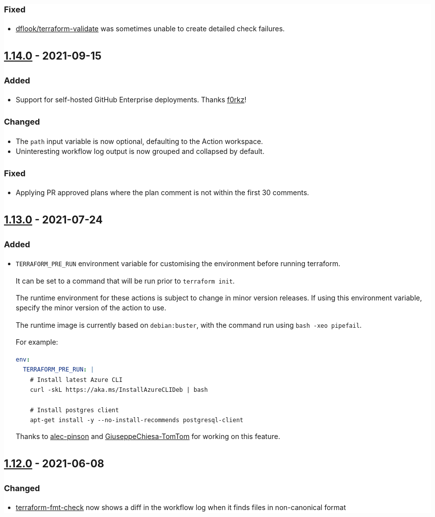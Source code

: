 ### Fixed
- [dflook/terraform-validate](https://github.com/dflook/terraform-github-actions/tree/master/terraform-validate) was sometimes unable to create detailed check failures.

## [1.14.0] - 2021-09-15

### Added
- Support for self-hosted GitHub Enterprise deployments. Thanks [f0rkz](https://github.com/f0rkz)!

### Changed
- The `path` input variable is now optional, defaulting to the Action workspace.
- Uninteresting workflow log output is now grouped and collapsed by default.

### Fixed
- Applying PR approved plans where the plan comment is not within the first 30 comments.

## [1.13.0] - 2021-07-24

### Added
- `TERRAFORM_PRE_RUN` environment variable for customising the environment before running terraform.

  It can be set to a command that will be run prior to `terraform init`.

  The runtime environment for these actions is subject to change in minor version releases.
  If using this environment variable, specify the minor version of the action to use.

  The runtime image is currently based on `debian:buster`, with the command run using `bash -xeo pipefail`.

  For example:

  ```yaml
  env:
    TERRAFORM_PRE_RUN: |
      # Install latest Azure CLI
      curl -skL https://aka.ms/InstallAzureCLIDeb | bash

      # Install postgres client
      apt-get install -y --no-install-recommends postgresql-client
  ```
  
  Thanks to [alec-pinson](https://github.com/alec-pinson) and [GiuseppeChiesa-TomTom](https://github.com/GiuseppeChiesa-TomTom) for working on this feature.

## [1.12.0] - 2021-06-08

### Changed
- [terraform-fmt-check](https://github.com/dflook/terraform-github-actions/tree/master/terraform-fmt-check) now shows a diff in the workflow log when it finds files in non-canonical format


[2.1.0]: https://github.com/dflook/terraform-github-actions/compare/v2.0.1...v2.1.0
[2.0.1]: https://github.com/dflook/terraform-github-actions/compare/v2.0.0...v2.0.1
[2.0.0]: https://github.com/dflook/terraform-github-actions/compare/v1.49.0...v2.0.0
[1.49.0]: https://github.com/dflook/terraform-github-actions/compare/v1.48.0...v1.49.0
[1.48.0]: https://github.com/dflook/terraform-github-actions/compare/v1.47.0...v1.48.0
[1.47.0]: https://github.com/dflook/terraform-github-actions/compare/v1.46.1...v1.47.0
[1.46.1]: https://github.com/dflook/terraform-github-actions/compare/v1.46.0...v1.46.1
[1.46.0]: https://github.com/dflook/terraform-github-actions/compare/v1.45.0...v1.46.0
[1.45.0]: https://github.com/dflook/terraform-github-actions/compare/v1.44.0...v1.45.0
[1.44.0]: https://github.com/dflook/terraform-github-actions/compare/v1.43.0...v1.44.0
[1.43.0]: https://github.com/dflook/terraform-github-actions/compare/v1.42.1...v1.43.0
[1.42.1]: https://github.com/dflook/terraform-github-actions/compare/v1.42.0...v1.42.1
[1.42.0]: https://github.com/dflook/terraform-github-actions/compare/v1.41.2...v1.42.0
[1.41.2]: https://github.com/dflook/terraform-github-actions/compare/v1.41.1...v1.41.2
[1.41.1]: https://github.com/dflook/terraform-github-actions/compare/v1.41.0...v1.41.1
[1.41.0]: https://github.com/dflook/terraform-github-actions/compare/v1.40.0...v1.41.0
[1.40.0]: https://github.com/dflook/terraform-github-actions/compare/v1.39.0...v1.40.0
[1.39.0]: https://github.com/dflook/terraform-github-actions/compare/v1.38.0...v1.39.0
[1.38.0]: https://github.com/dflook/terraform-github-actions/compare/v1.37.0...v1.38.0
[1.37.0]: https://github.com/dflook/terraform-github-actions/compare/v1.36.2...v1.37.0
[1.36.2]: https://github.com/dflook/terraform-github-actions/compare/v1.36.1...v1.36.2
[1.36.1]: https://github.com/dflook/terraform-github-actions/compare/v1.36.0...v1.36.1
[1.36.0]: https://github.com/dflook/terraform-github-actions/compare/v1.35.0...v1.36.0
[1.35.0]: https://github.com/dflook/terraform-github-actions/compare/v1.34.0...v1.35.0
[1.34.0]: https://github.com/dflook/terraform-github-actions/compare/v1.33.0...v1.34.0
[1.33.0]: https://github.com/dflook/terraform-github-actions/compare/v1.32.1...v1.33.0
[1.32.1]: https://github.com/dflook/terraform-github-actions/compare/v1.32.0...v1.32.1
[1.32.0]: https://github.com/dflook/terraform-github-actions/compare/v1.31.1...v1.32.0
[1.31.1]: https://github.com/dflook/terraform-github-actions/compare/v1.31.0...v1.31.1
[1.31.0]: https://github.com/dflook/terraform-github-actions/compare/v1.30.0...v1.31.0
[1.30.0]: https://github.com/dflook/terraform-github-actions/compare/v1.29.1...v1.30.0
[1.29.1]: https://github.com/dflook/terraform-github-actions/compare/v1.29.0...v1.29.1
[1.29.0]: https://github.com/dflook/terraform-github-actions/compare/v1.28.1...v1.29.0
[1.28.1]: https://github.com/dflook/terraform-github-actions/compare/v1.28.0...v1.28.1
[1.28.0]: https://github.com/dflook/terraform-github-actions/compare/v1.27.0...v1.28.0
[1.27.0]: https://github.com/dflook/terraform-github-actions/compare/v1.26.0...v1.27.0
[1.26.0]: https://github.com/dflook/terraform-github-actions/compare/v1.25.1...v1.26.0
[1.25.1]: https://github.com/dflook/terraform-github-actions/compare/v1.25.0...v1.25.1
[1.25.0]: https://github.com/dflook/terraform-github-actions/compare/v1.24.0...v1.25.0
[1.24.0]: https://github.com/dflook/terraform-github-actions/compare/v1.23.0...v1.24.0
[1.23.0]: https://github.com/dflook/terraform-github-actions/compare/v1.22.2...v1.23.0
[1.22.2]: https://github.com/dflook/terraform-github-actions/compare/v1.22.1...v1.22.2
[1.22.1]: https://github.com/dflook/terraform-github-actions/compare/v1.22.0...v1.22.1
[1.22.0]: https://github.com/dflook/terraform-github-actions/compare/v1.21.1...v1.22.0
[1.21.1]: https://github.com/dflook/terraform-github-actions/compare/v1.21.0...v1.21.1
[1.21.0]: https://github.com/dflook/terraform-github-actions/compare/v1.20.1...v1.21.0
[1.20.1]: https://github.com/dflook/terraform-github-actions/compare/v1.20.0...v1.20.1
[1.20.0]: https://github.com/dflook/terraform-github-actions/compare/v1.19.0...v1.20.0
[1.19.0]: https://github.com/dflook/terraform-github-actions/compare/v1.18.0...v1.19.0
[1.18.0]: https://github.com/dflook/terraform-github-actions/compare/v1.17.3...v1.18.0
[1.17.3]: https://github.com/dflook/terraform-github-actions/compare/v1.17.2...v1.17.3
[1.17.2]: https://github.com/dflook/terraform-github-actions/compare/v1.17.1...v1.17.2
[1.17.1]: https://github.com/dflook/terraform-github-actions/compare/v1.17.0...v1.17.1
[1.17.0]: https://github.com/dflook/terraform-github-actions/compare/v1.16.0...v1.17.0
[1.16.0]: https://github.com/dflook/terraform-github-actions/compare/v1.15.0...v1.16.0
[1.15.0]: https://github.com/dflook/terraform-github-actions/compare/v1.14.0...v1.15.0
[1.14.0]: https://github.com/dflook/terraform-github-actions/compare/v1.13.0...v1.14.0
[1.13.0]: https://github.com/dflook/terraform-github-actions/compare/v1.12.0...v1.13.0
[1.12.0]: https://github.com/dflook/terraform-github-actions/compare/v1.11.0...v1.12.0
[1.11.0]: https://github.com/dflook/terraform-github-actions/compare/v1.10.0...v1.11.0
[1.10.0]: https://github.com/dflook/terraform-github-actions/compare/v1.9.3...v1.10.0
[1.9.3]: https://github.com/dflook/terraform-github-actions/compare/v1.9.2...v1.9.3
[1.9.2]: https://github.com/dflook/terraform-github-actions/compare/v1.9.1...v1.9.2
[1.9.1]: https://github.com/dflook/terraform-github-actions/compare/v1.9.0...v1.9.1
[1.9.0]: https://github.com/dflook/terraform-github-actions/compare/v1.8.0...v1.9.0
[1.8.0]: https://github.com/dflook/terraform-github-actions/compare/v1.7.0...v1.8.0
[1.7.0]: https://github.com/dflook/terraform-github-actions/compare/v1.6.0...v1.7.0
[1.6.0]: https://github.com/dflook/terraform-github-actions/compare/v1.5.2...v1.6.0
[1.5.2]: https://github.com/dflook/terraform-github-actions/compare/v1.5.1...v1.5.2
[1.5.1]: https://github.com/dflook/terraform-github-actions/compare/v1.5.0...v1.5.1
[1.5.0]: https://github.com/dflook/terraform-github-actions/compare/v1.4.2...v1.5.0
[1.4.2]: https://github.com/dflook/terraform-github-actions/compare/v1.4.1...v1.4.2
[1.4.1]: https://github.com/dflook/terraform-github-actions/compare/v1.4.0...v1.4.1
[1.4.0]: https://github.com/dflook/terraform-github-actions/compare/v1.3.1...v1.4.0
[1.3.1]: https://github.com/dflook/terraform-github-actions/compare/v1.3.0...v1.3.1
[1.3.0]: https://github.com/dflook/terraform-github-actions/compare/v1.2.0...v1.3.0
[1.2.0]: https://github.com/dflook/terraform-github-actions/compare/v1.1.0...v1.2.0
[1.1.0]: https://github.com/dflook/terraform-github-actions/compare/v1.0.0...v1.1.0
[1.0.0]: https://github.com/dflook/terraform-github-actions/releases/tag/v1.0.0